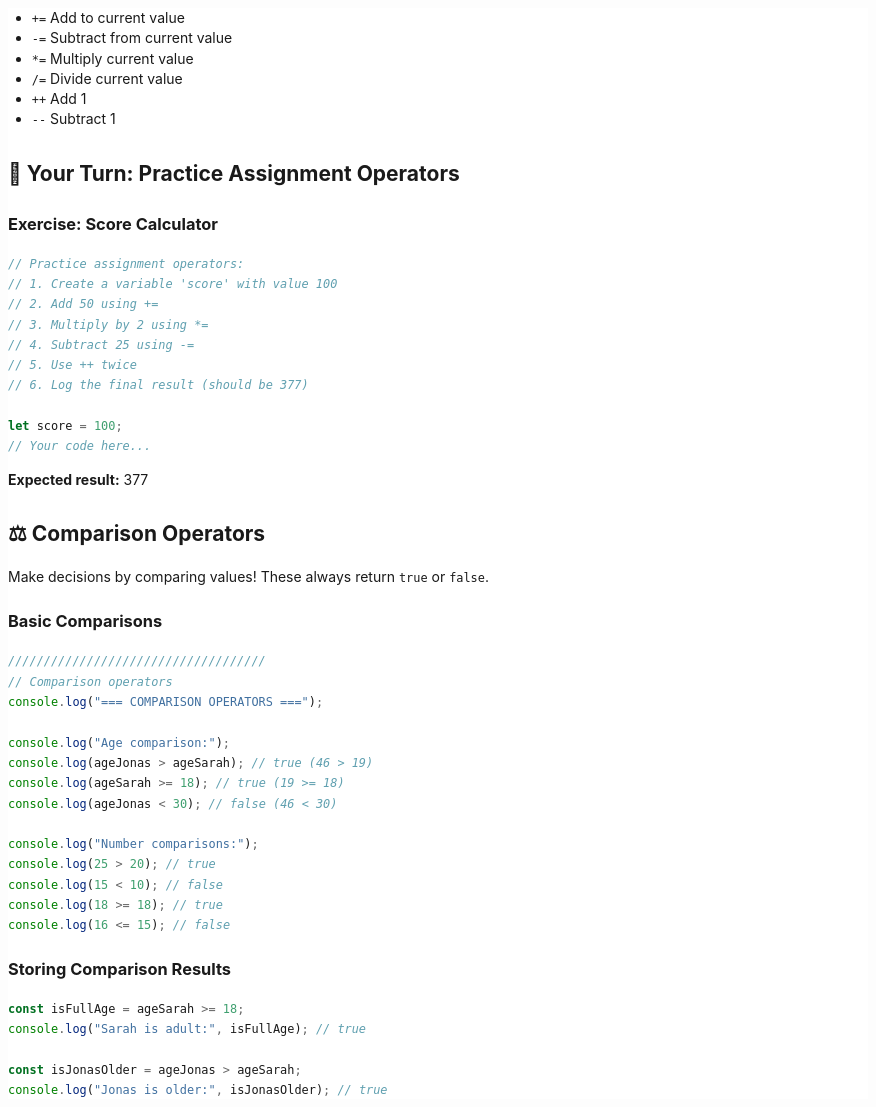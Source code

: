 - `+=` Add to current value
- `-=` Subtract from current value
- `*=` Multiply current value
- `/=` Divide current value
- `++` Add 1
- `--` Subtract 1

## 🎯 Your Turn: Practice Assignment Operators

### Exercise: Score Calculator

```javascript
// Practice assignment operators:
// 1. Create a variable 'score' with value 100
// 2. Add 50 using +=
// 3. Multiply by 2 using *=
// 4. Subtract 25 using -=
// 5. Use ++ twice
// 6. Log the final result (should be 377)

let score = 100;
// Your code here...
```

**Expected result:** 377

## ⚖️ Comparison Operators

Make decisions by comparing values! These always return `true` or `false`.

### Basic Comparisons

```javascript
////////////////////////////////////
// Comparison operators
console.log("=== COMPARISON OPERATORS ===");

console.log("Age comparison:");
console.log(ageJonas > ageSarah); // true (46 > 19)
console.log(ageSarah >= 18); // true (19 >= 18)
console.log(ageJonas < 30); // false (46 < 30)

console.log("Number comparisons:");
console.log(25 > 20); // true
console.log(15 < 10); // false
console.log(18 >= 18); // true
console.log(16 <= 15); // false
```

### Storing Comparison Results

```javascript
const isFullAge = ageSarah >= 18;
console.log("Sarah is adult:", isFullAge); // true

const isJonasOlder = ageJonas > ageSarah;
console.log("Jonas is older:", isJonasOlder); // true
```
